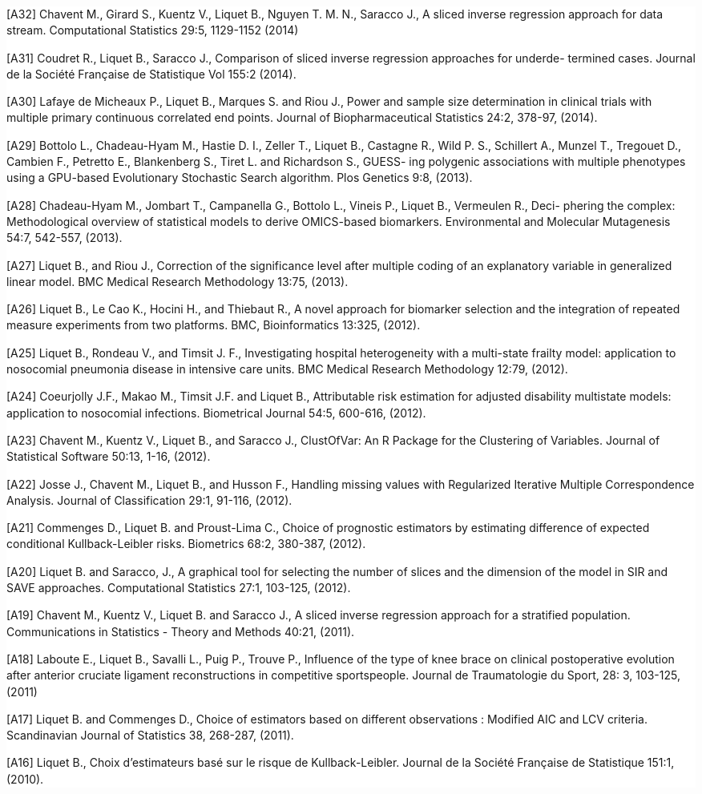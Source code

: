 [A32] Chavent M., Girard S., Kuentz V., Liquet B., Nguyen T. M. N., Saracco J., A sliced inverse regression approach for data stream. Computational Statistics 29:5, 1129-1152 (2014)

[A31] Coudret R., Liquet B., Saracco J., Comparison of sliced inverse regression approaches for underde- termined cases. Journal de la Société Française de Statistique Vol 155:2 (2014).

[A30] Lafaye de Micheaux P., Liquet B., Marques S. and Riou J., Power and sample size determination in clinical trials with multiple primary continuous correlated end points. Journal of Biopharmaceutical Statistics 24:2, 378-97, (2014).

[A29] Bottolo L., Chadeau-Hyam M., Hastie D. I., Zeller T., Liquet B., Castagne R., Wild P. S., Schillert A., Munzel T., Tregouet D., Cambien F., Petretto E., Blankenberg S., Tiret L. and Richardson S., GUESS- ing polygenic associations with multiple phenotypes using a GPU-based Evolutionary Stochastic Search algorithm. Plos Genetics 9:8, (2013).

[A28] Chadeau-Hyam M., Jombart T., Campanella G., Bottolo L., Vineis P., Liquet B., Vermeulen R., Deci- phering the complex: Methodological overview of statistical models to derive OMICS-based biomarkers. Environmental and Molecular Mutagenesis 54:7, 542-557, (2013).

[A27] Liquet B., and Riou J., Correction of the significance level after multiple coding of an explanatory variable in generalized linear model. BMC Medical Research Methodology 13:75, (2013).

[A26] Liquet B., Le Cao K., Hocini H., and Thiebaut R., A novel approach for biomarker selection and the integration of repeated measure experiments from two platforms. BMC, Bioinformatics 13:325, (2012).

[A25] Liquet B., Rondeau V., and Timsit J. F., Investigating hospital heterogeneity with a multi-state frailty model: application to nosocomial pneumonia disease in intensive care units. BMC Medical Research Methodology 12:79, (2012).

[A24] Coeurjolly J.F., Makao M., Timsit J.F. and Liquet B., Attributable risk estimation for adjusted disability multistate models: application to nosocomial infections. Biometrical Journal 54:5, 600-616, (2012).

[A23] Chavent M., Kuentz V., Liquet B., and Saracco J., ClustOfVar: An R Package for the Clustering of Variables. Journal of Statistical Software 50:13, 1-16, (2012).

[A22] Josse J., Chavent M., Liquet B., and Husson F., Handling missing values with Regularized Iterative Multiple Correspondence Analysis. Journal of Classification 29:1, 91-116, (2012).

[A21] Commenges D., Liquet B. and Proust-Lima C., Choice of prognostic estimators by estimating difference of expected conditional Kullback-Leibler risks. Biometrics 68:2, 380-387, (2012).

[A20] Liquet B. and Saracco, J., A graphical tool for selecting the number of slices and the dimension of the model in SIR and SAVE approaches. Computational Statistics 27:1, 103-125, (2012).

[A19] Chavent M., Kuentz V., Liquet B. and Saracco J., A sliced inverse regression approach for a stratified population. Communications in Statistics - Theory and Methods 40:21, (2011).

[A18] Laboute E., Liquet B., Savalli L., Puig P., Trouve P., Influence of the type of knee brace on clinical postoperative evolution after anterior cruciate ligament reconstructions in competitive sportspeople. Journal de Traumatologie du Sport, 28: 3, 103-125, (2011)

[A17] Liquet B. and Commenges D., Choice of estimators based on different observations : Modified AIC and LCV criteria. Scandinavian Journal of Statistics 38, 268-287, (2011).

[A16] Liquet B., Choix d’estimateurs basé sur le risque de Kullback-Leibler. Journal de la Société Française de Statistique 151:1, (2010).
